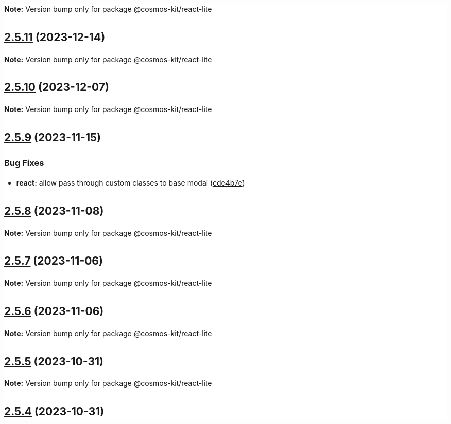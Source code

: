 **Note:** Version bump only for package @cosmos-kit/react-lite

## [2.5.11](https://github.com/hyperweb-io/cosmos-kit/compare/@cosmos-kit/react-lite@2.5.10...@cosmos-kit/react-lite@2.5.11) (2023-12-14)

**Note:** Version bump only for package @cosmos-kit/react-lite

## [2.5.10](https://github.com/hyperweb-io/cosmos-kit/compare/@cosmos-kit/react-lite@2.5.9...@cosmos-kit/react-lite@2.5.10) (2023-12-07)

**Note:** Version bump only for package @cosmos-kit/react-lite

## [2.5.9](https://github.com/hyperweb-io/cosmos-kit/compare/@cosmos-kit/react-lite@2.5.8...@cosmos-kit/react-lite@2.5.9) (2023-11-15)

### Bug Fixes

- **react:** allow pass through custom classes to base modal ([cde4b7e](https://github.com/hyperweb-io/cosmos-kit/commit/cde4b7e2fcfbfd8e106eba4153e34d02a5c85887))

## [2.5.8](https://github.com/hyperweb-io/cosmos-kit/compare/@cosmos-kit/react-lite@2.5.7...@cosmos-kit/react-lite@2.5.8) (2023-11-08)

**Note:** Version bump only for package @cosmos-kit/react-lite

## [2.5.7](https://github.com/hyperweb-io/cosmos-kit/compare/@cosmos-kit/react-lite@2.5.6...@cosmos-kit/react-lite@2.5.7) (2023-11-06)

**Note:** Version bump only for package @cosmos-kit/react-lite

## [2.5.6](https://github.com/hyperweb-io/cosmos-kit/compare/@cosmos-kit/react-lite@2.5.5...@cosmos-kit/react-lite@2.5.6) (2023-11-06)

**Note:** Version bump only for package @cosmos-kit/react-lite

## [2.5.5](https://github.com/hyperweb-io/cosmos-kit/compare/@cosmos-kit/react-lite@2.5.4...@cosmos-kit/react-lite@2.5.5) (2023-10-31)

**Note:** Version bump only for package @cosmos-kit/react-lite

## [2.5.4](https://github.com/hyperweb-io/cosmos-kit/compare/@cosmos-kit/react-lite@2.5.3...@cosmos-kit/react-lite@2.5.4) (2023-10-31)
